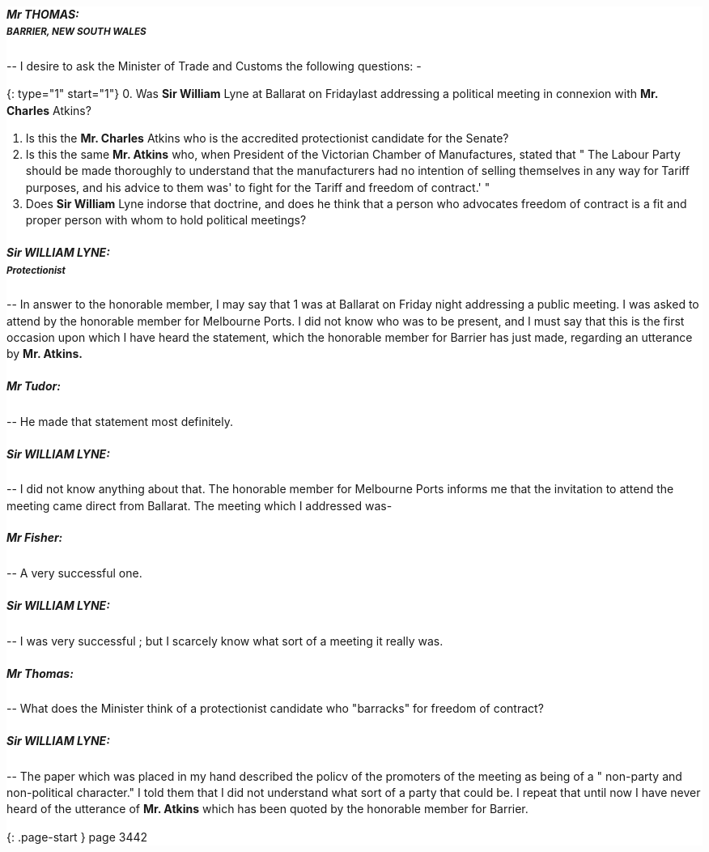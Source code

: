 ##### Mr THOMAS:<br><small class="text-muted">BARRIER, NEW SOUTH WALES</small>

-- I desire to ask the Minister of Trade and Customs the following questions: - 

{: type="1" start="1"}
0. Was  **Sir William**  Lyne at Ballarat on Fridaylast addressing a political meeting in connexion with  **Mr. Charles**  Atkins? 
1. Is this the  **Mr. Charles**  Atkins who is the accredited protectionist candidate for the Senate? 
2. Is this the same  **Mr. Atkins**  who, when  President  of the Victorian Chamber of Manufactures, stated that " The Labour Party should be made thoroughly to understand that the manufacturers had no intention of selling themselves in any way for Tariff purposes, and his advice to them was' to fight for the Tariff and freedom of contract.' " 
3. Does  **Sir William**  Lyne indorse that doctrine, and does he think that a person who advocates freedom of contract is a fit and proper person with whom to hold political meetings? 

##### Sir WILLIAM LYNE:<br><small class="text-muted">Protectionist</small>

-- In answer to the honorable member, I may say that 1 was at Ballarat on Friday night addressing a public meeting. I was asked to attend by the honorable member for Melbourne Ports. I did not know who was to be present, and I must say that this is the first occasion upon which I have heard the statement, which the honorable member for Barrier has just made, regarding an utterance by  **Mr. Atkins.** 

##### Mr Tudor:

-- He made that statement most definitely. 

##### Sir WILLIAM LYNE:

-- I did not know anything about that. The honorable member for Melbourne Ports informs me that the invitation to attend the meeting came direct from Ballarat. The meeting which I addressed was- 

##### Mr Fisher:

-- A very successful one. 

##### Sir WILLIAM LYNE:

-- I was very successful ; but I scarcely know what sort of a meeting it really was. 

##### Mr Thomas:

-- What does the Minister think of a protectionist candidate who "barracks" for freedom of contract? 

##### Sir WILLIAM LYNE:

-- The paper which was placed in my hand described the policv of the promoters of the meeting as being of a " non-party and non-political character." I told them that I did not understand what sort of a party that could be. I repeat that until now I have never heard of the utterance of  **Mr. Atkins**  which has been quoted by the honorable member for Barrier. 

{: .page-start }
page 3442
